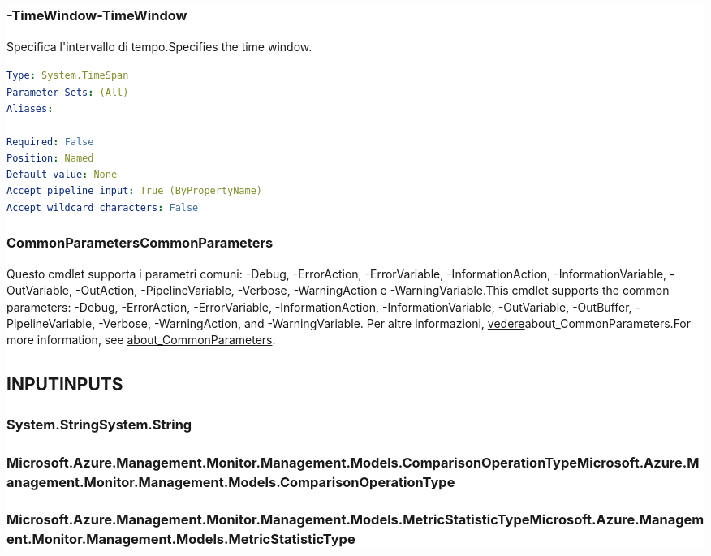 ### <span data-ttu-id="7c7fd-168">-TimeWindow</span><span class="sxs-lookup"><span data-stu-id="7c7fd-168">-TimeWindow</span></span>
<span data-ttu-id="7c7fd-169">Specifica l'intervallo di tempo.</span><span class="sxs-lookup"><span data-stu-id="7c7fd-169">Specifies the time window.</span></span>

```yaml
Type: System.TimeSpan
Parameter Sets: (All)
Aliases:

Required: False
Position: Named
Default value: None
Accept pipeline input: True (ByPropertyName)
Accept wildcard characters: False
```

### <span data-ttu-id="7c7fd-170">CommonParameters</span><span class="sxs-lookup"><span data-stu-id="7c7fd-170">CommonParameters</span></span>
<span data-ttu-id="7c7fd-171">Questo cmdlet supporta i parametri comuni: -Debug, -ErrorAction, -ErrorVariable, -InformationAction, -InformationVariable, -OutVariable, -OutAction, -PipelineVariable, -Verbose, -WarningAction e -WarningVariable.</span><span class="sxs-lookup"><span data-stu-id="7c7fd-171">This cmdlet supports the common parameters: -Debug, -ErrorAction, -ErrorVariable, -InformationAction, -InformationVariable, -OutVariable, -OutBuffer, -PipelineVariable, -Verbose, -WarningAction, and -WarningVariable.</span></span> <span data-ttu-id="7c7fd-172">Per altre informazioni, [vedere](http://go.microsoft.com/fwlink/?LinkID=113216)about_CommonParameters.</span><span class="sxs-lookup"><span data-stu-id="7c7fd-172">For more information, see [about_CommonParameters](http://go.microsoft.com/fwlink/?LinkID=113216).</span></span>

## <span data-ttu-id="7c7fd-173">INPUT</span><span class="sxs-lookup"><span data-stu-id="7c7fd-173">INPUTS</span></span>

### <span data-ttu-id="7c7fd-174">System.String</span><span class="sxs-lookup"><span data-stu-id="7c7fd-174">System.String</span></span>

### <span data-ttu-id="7c7fd-175">Microsoft.Azure.Management.Monitor.Management.Models.ComparisonOperationType</span><span class="sxs-lookup"><span data-stu-id="7c7fd-175">Microsoft.Azure.Management.Monitor.Management.Models.ComparisonOperationType</span></span>

### <span data-ttu-id="7c7fd-176">Microsoft.Azure.Management.Monitor.Management.Models.MetricStatisticType</span><span class="sxs-lookup"><span data-stu-id="7c7fd-176">Microsoft.Azure.Management.Monitor.Management.Models.MetricStatisticType</span></span>

